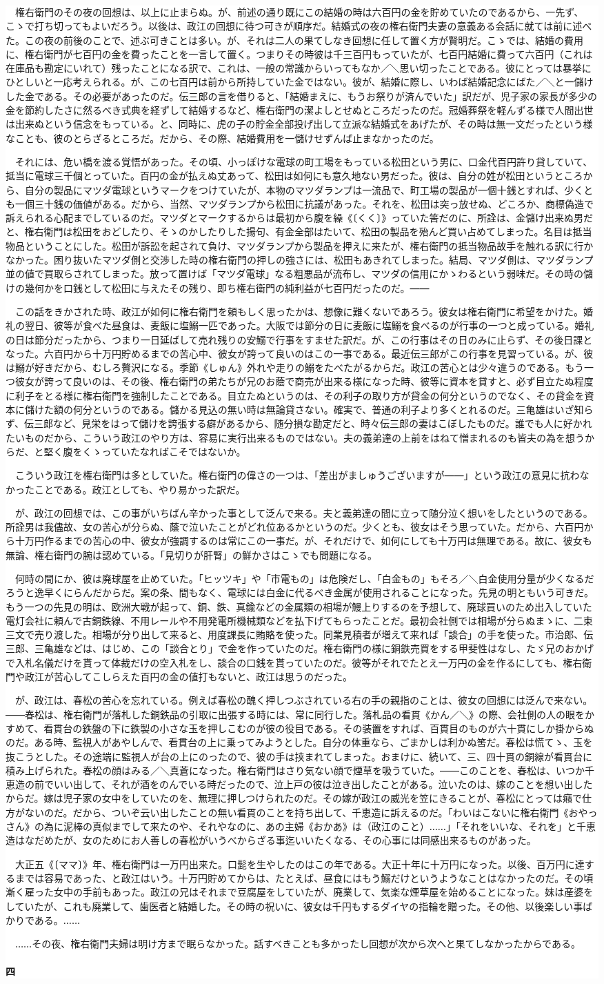 

　権右衛門のその夜の回想は、以上に止まらぬ。が、前述の通り既にこの結婚の時は六百円の金を貯めていたのであるから、一先ず、こゝで打ち切ってもよいだろう。以後は、政江の回想に待つ可きが順序だ。結婚式の夜の権右衛門夫妻の意義ある会話に就ては前に述べた。この夜の前後のことで、述ぶ可きことは多い。が、それは二人の果てしなき回想に任して置く方が賢明だ。こゝでは、結婚の費用に、権右衛門が七百円の金を費ったことを一言して置く。つまりその時彼は千三百円もっていたが、七百円結婚に費って六百円（これは在庫品も勘定にいれて）残ったことになる訳で、これは、一般の常識からいってもなか／＼思い切ったことである。彼にとっては暴挙にひとしいと一応考えられる。が、この七百円は前から所持していた金ではない。彼が、結婚に際し、いわば結婚記念にばた／＼と一儲けした金である。その必要があったのだ。伝三郎の言を借りると、「結婚まえに、もうお祭りが済んでいた」訳だが、児子家の家長が多少の金を節約したさに然るべき式典を経ずして結婚するなど、権右衛門の潔よしとせぬところだったのだ。冠婚葬祭を軽んずる様で人間出世は出来ぬという信念をもっている。と、同時に、虎の子の貯金全部投げ出して立派な結婚式をあげたが、その時は無一文だったという様なことも、彼のとらざるところだ。だから、その際、結婚費用を一儲けせずんば止まなかったのだ。

　それには、危い橋を渡る覚悟があった。その頃、小っぽけな電球の町工場をもっている松田という男に、口金代百円許り貸していて、抵当に電球三千個とっていた。百円の金が払えぬ丈あって、松田は如何にも意久地ない男だった。彼は、自分の姓が松田というところから、自分の製品にマツダ電球というマークをつけていたが、本物のマツダランプは一流品で、町工場の製品が一個十銭とすれば、少くとも一個三十銭の価値がある。だから、当然、マツダランプから松田に抗議があった。それを、松田は突っ放せぬ、どころか、商標偽造で訴えられる心配までしているのだ。マツダとマークするからは最初から腹を繰《〔くく〕》っていた筈だのに、所詮は、金儲け出来ぬ男だと、権右衛門は松田をおどしたり、そゝのかしたりした揚句、有金全部はたいて、松田の製品を殆んど買い占めてしまった。名目は抵当物品ということにした。松田が訴訟を起されて負け、マツダランプから製品を押えに来たが、権右衛門の抵当物品故手を触れる訳に行かなかった。困り抜いたマツダ側と交渉した時の権右衛門の押しの強さには、松田もあきれてしまった。結局、マツダ側は、マツダランプ並の値で買取らされてしまった。放って置けば「マツダ電球」なる粗悪品が流布し、マツダの信用にかゝわるという弱味だ。その時の儲けの幾何かを口銭として松田に与えたその残り、即ち権右衛門の純利益が七百円だったのだ。――



　この話をきかされた時、政江が如何に権右衛門を頼もしく思ったかは、想像に難くないであろう。彼女は権右衛門に希望をかけた。婚礼の翌日、彼等が食べた昼食は、麦飯に塩鰯一匹であった。大阪では節分の日に麦飯に塩鰯を食べるのが行事の一つと成っている。婚礼の日は節分だったから、つまり一日延ばして売れ残りの安鰯で行事をすませた訳だ。が、この行事はその日のみに止らず、その後日課となった。六百円から十万円貯めるまでの苦心中、彼女が誇って良いのはこの一事である。最近伝三郎がこの行事を見習っている。が、彼は鰯が好きだから、むしろ贅沢になる。季節《しゅん》外れや走りの鰯をたべたがるからだ。政江の苦心とは少々違うのである。もう一つ彼女が誇って良いのは、その後、権右衛門の弟たちが兄のお蔭で商売が出来る様になった時、彼等に資本を貸すと、必ず目立たぬ程度に利子をとる様に権右衛門を強制したことである。目立たぬというのは、その利子の取り方が貸金の何分というのでなく、その貸金を資本に儲けた額の何分というのである。儲かる見込の無い時は無論貸さない。確実で、普通の利子より多くとれるのだ。三亀雄はいざ知らず、伝三郎など、見栄をはって儲けを誇張する癖があるから、随分損な勘定だと、時々伝三郎の妻はこぼしたものだ。誰でも人に好かれたいものだから、こういう政江のやり方は、容易に実行出来るものではない。夫の義弟達の上前をはねて憎まれるのも皆夫の為を想うからだ、と堅く腹をくゝっていたなればこそではないか。

　こういう政江を権右衛門は多としていた。権右衛門の偉さの一つは、「差出がましゅうございますが――」という政江の意見に抗わなかったことである。政江としても、やり易かった訳だ。

　が、政江の回想では、この事がいちばん辛かった事として泛んで来る。夫と義弟達の間に立って随分泣く想いをしたというのである。所詮男は我儘故、女の苦心が分らぬ、蔭で泣いたことがどれ位あるかというのだ。少くとも、彼女はそう思っていた。だから、六百円から十万円作るまでの苦心の中、彼女が強調するのは常にこの一事だ。が、それだけで、如何にしても十万円は無理である。故に、彼女も無論、権右衛門の腕は認めている。「見切りが肝腎」の鮮かさはこゝでも問題になる。

　何時の間にか、彼は廃球屋を止めていた。「ヒッツキ」や「市電もの」は危険だし、「白金もの」もそろ／＼白金使用分量が少くなるだろうと逸早くにらんだからだ。案の条、間もなく、電球には白金に代るべき金属が使用されることになった。先見の明ともいう可きだ。もう一つの先見の明は、欧洲大戦が起って、銅、鉄、真鍮などの金属類の相場が鰻上りするのを予想して、廃球買いのため出入していた電灯会社に頼んで古銅鉄線、不用レールや不用発電所機械類などを払下げてもらったことだ。最初会社側では相場が分らぬまゝに、二束三文で売り渡した。相場が分り出して来ると、用度課長に賄賂を使った。同業見積者が増えて来れば「談合」の手を使った。市治郎、伝三郎、三亀雄などは、はじめ、この「談合とり」で金を作っていたのだ。権右衛門の様に銅鉄売買をする甲斐性はなし、たゞ兄のおかげで入札名儀だけを貰って体裁だけの空入札をし、談合の口銭を貰っていたのだ。彼等がそれでたとえ一万円の金を作るにしても、権右衛門や政江が苦心してこしらえた百円の金の値打もないと、政江は思うのだった。

　が、政江は、春松の苦心を忘れている。例えば春松の醜く押しつぶされている右の手の親指のことは、彼女の回想には泛んで来ない。――春松は、権右衛門が落札した銅鉄品の引取に出張する時には、常に同行した。落札品の看貫《かん／＼》の際、会社側の人の眼をかすめて、看貫台の鉄盤の下に鉄製の小さな玉を押しこむのが彼の役目である。その装置をすれば、百貫目のものが六十貫にしか掛からぬのだ。ある時、監視人があやしんで、看貫台の上に乗ってみようとした。自分の体重なら、ごまかしは利かぬ筈だ。春松は慌てゝ、玉を抜こうとした。その途端に監視人が台の上にのったので、彼の手は挟まれてしまった。おまけに、続いて、三、四十貫の銅線が看貫台に積み上げられた。春松の顔はみる／＼真蒼になった。権右衛門はさり気ない顔で煙草を吸うていた。――このことを、春松は、いつか千恵造の前でいい出して、それが酒をのんでいる時だったので、泣上戸の彼は泣き出したことがある。泣いたのは、嫁のことを想い出したからだ。嫁は児子家の女中をしていたのを、無理に押しつけられたのだ。その嫁が政江の威光を笠にきることが、春松にとっては癪で仕方がないのだ。だから、ついぞ云い出したことの無い看貫のことを持ち出して、千恵造に訴えるのだ。「わいはこないに権右衛門《おやっさん》の為に泥棒の真似までして来たのや、それやなのに、あの主婦《おかあ》は（政江のこと）……」「それをいいな、それを」と千恵造はなだめたが、女のためにお人善しの春松がいうべからざる事迄いいたくなる、その心事には同感出来るものがあった。

　大正五《〔ママ〕》年、権右衛門は一万円出来た。口髭を生やしたのはこの年である。大正十年に十万円になった。以後、百万円に達するまでは容易であった、と政江はいう。十万円貯めてからは、たとえば、昼食にはもう鰯だけというようなことはなかったのだ。その頃漸く雇った女中の手前もあった。政江の兄はそれまで豆腐屋をしていたが、廃業して、気楽な煙草屋を始めることになった。妹は産婆をしていたが、これも廃業して、歯医者と結婚した。その時の祝いに、彼女は千円もするダイヤの指輪を贈った。その他、以後楽しい事ばかりである。……

　……その夜、権右衛門夫婦は明け方まで眠らなかった。話すべきことも多かったし回想が次から次へと果てしなかったからである。



#### 四



